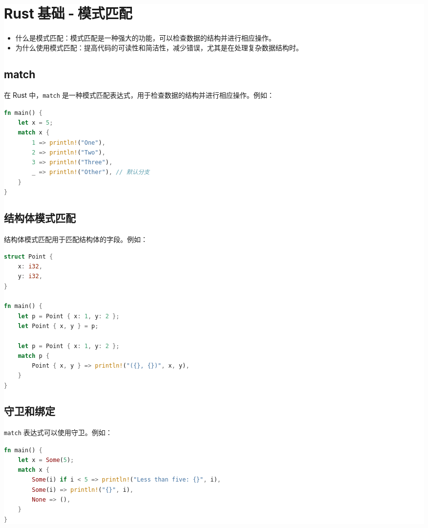 # Rust 基础 - 模式匹配

- 什么是模式匹配：模式匹配是一种强大的功能，可以检查数据的结构并进行相应操作。
- 为什么使用模式匹配：提高代码的可读性和简洁性，减少错误，尤其是在处理复杂数据结构时。

## match

在 Rust 中，`match` 是一种模式匹配表达式，用于检查数据的结构并进行相应操作。例如：

```rust
fn main() {
    let x = 5;
    match x {
        1 => println!("One"),
        2 => println!("Two"),
        3 => println!("Three"),
        _ => println!("Other"), // 默认分支
    }
}
```

## 结构体模式匹配

结构体模式匹配用于匹配结构体的字段。例如：

```rust
struct Point {
    x: i32,
    y: i32,
}

fn main() {
    let p = Point { x: 1, y: 2 };
    let Point { x, y } = p;

    let p = Point { x: 1, y: 2 };
    match p {
        Point { x, y } => println!("({}, {})", x, y),
    }
}
```

## 守卫和绑定

`match` 表达式可以使用守卫。例如：

```rust
fn main() {
    let x = Some(5);
    match x {
        Some(i) if i < 5 => println!("Less than five: {}", i),
        Some(i) => println!("{}", i),
        None => (),
    }
}
```
